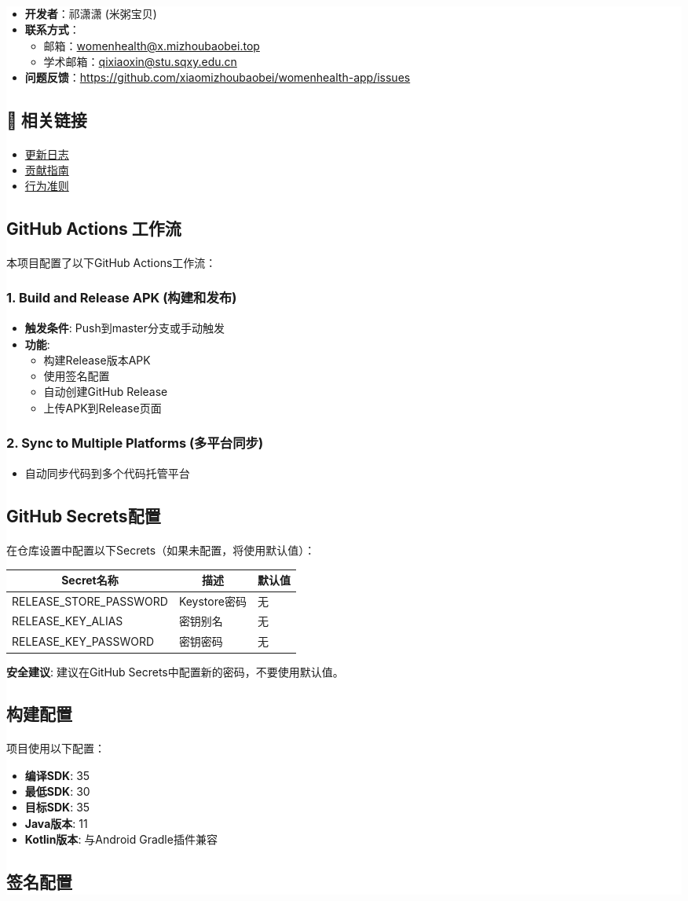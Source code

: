 - **开发者**：祁潇潇 (米粥宝贝)
- **联系方式**：
  - 邮箱：womenhealth@x.mizhoubaobei.top
  - 学术邮箱：qixiaoxin@stu.sqxy.edu.cn
- **问题反馈**：https://github.com/xiaomizhoubaobei/womenhealth-app/issues

## 🔗 相关链接

- [更新日志](CHANGELOG.md)
- [贡献指南](CONTRIBUTING.md)
- [行为准则](CODE_OF_CONDUCT.md)

## GitHub Actions 工作流

本项目配置了以下GitHub Actions工作流：

### 1. Build and Release APK (构建和发布)
- **触发条件**: Push到master分支或手动触发
- **功能**:
  - 构建Release版本APK
  - 使用签名配置
  - 自动创建GitHub Release
  - 上传APK到Release页面

### 2. Sync to Multiple Platforms (多平台同步)
- 自动同步代码到多个代码托管平台

## GitHub Secrets配置

在仓库设置中配置以下Secrets（如果未配置，将使用默认值）：

| Secret名称 | 描述 | 默认值 |
|-----------|------|--------|
| RELEASE_STORE_PASSWORD | Keystore密码 | 无 |
| RELEASE_KEY_ALIAS | 密钥别名 | 无 |
| RELEASE_KEY_PASSWORD | 密钥密码 | 无 |

**安全建议**: 建议在GitHub Secrets中配置新的密码，不要使用默认值。

## 构建配置

项目使用以下配置：
- **编译SDK**: 35
- **最低SDK**: 30
- **目标SDK**: 35
- **Java版本**: 11
- **Kotlin版本**: 与Android Gradle插件兼容

## 签名配置
